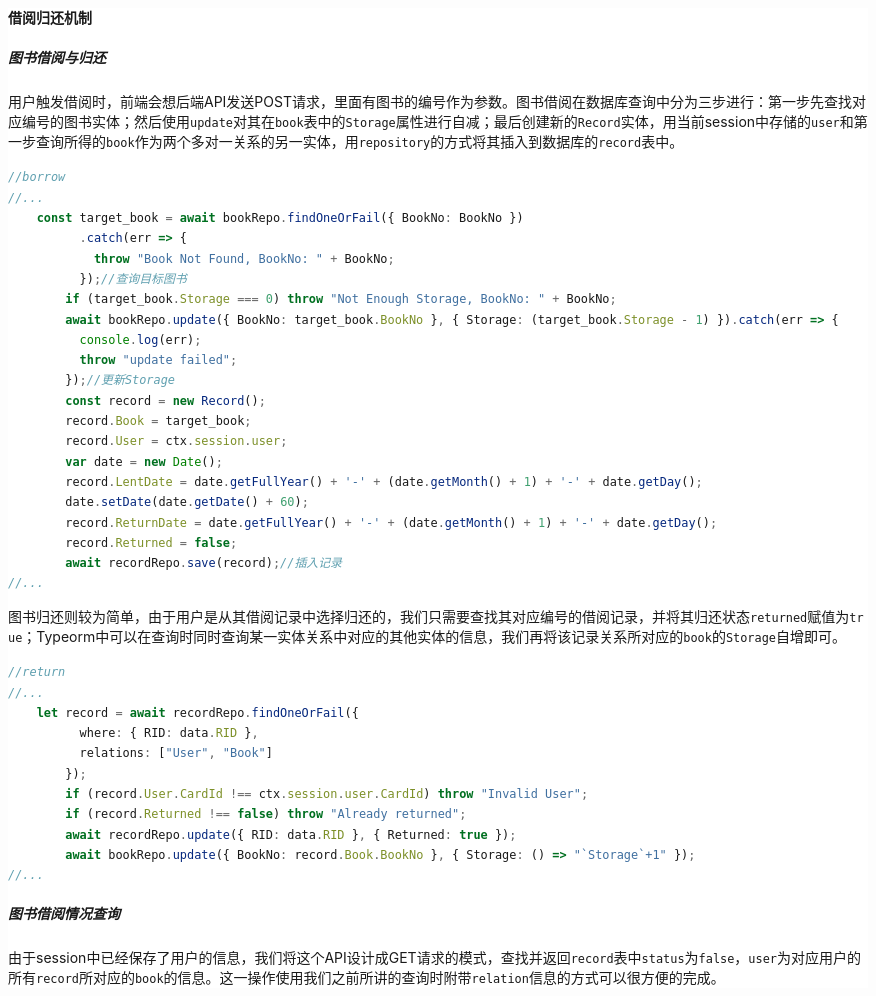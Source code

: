 #### 借阅归还机制

##### 图书借阅与归还

用户触发借阅时，前端会想后端API发送POST请求，里面有图书的编号作为参数。图书借阅在数据库查询中分为三步进行：第一步先查找对应编号的图书实体；然后使用`update`对其在`book`表中的`Storage`属性进行自减；最后创建新的`Record`实体，用当前session中存储的`user`和第一步查询所得的`book`作为两个多对一关系的另一实体，用`repository`的方式将其插入到数据库的`record`表中。

```typescript
//borrow
//...
    const target_book = await bookRepo.findOneOrFail({ BookNo: BookNo })
          .catch(err => {
            throw "Book Not Found, BookNo: " + BookNo;
          });//查询目标图书
        if (target_book.Storage === 0) throw "Not Enough Storage, BookNo: " + BookNo;
        await bookRepo.update({ BookNo: target_book.BookNo }, { Storage: (target_book.Storage - 1) }).catch(err => {
          console.log(err);
          throw "update failed";
        });//更新Storage
        const record = new Record();
        record.Book = target_book;
        record.User = ctx.session.user;
        var date = new Date();
        record.LentDate = date.getFullYear() + '-' + (date.getMonth() + 1) + '-' + date.getDay();
        date.setDate(date.getDate() + 60);
        record.ReturnDate = date.getFullYear() + '-' + (date.getMonth() + 1) + '-' + date.getDay();
        record.Returned = false;
        await recordRepo.save(record);//插入记录
//...
```

图书归还则较为简单，由于用户是从其借阅记录中选择归还的，我们只需要查找其对应编号的借阅记录，并将其归还状态`returned`赋值为`true`；Typeorm中可以在查询时同时查询某一实体关系中对应的其他实体的信息，我们再将该记录关系所对应的`book`的`Storage`自增即可。

```typescript
//return 
//...
    let record = await recordRepo.findOneOrFail({
          where: { RID: data.RID },
          relations: ["User", "Book"]
        });
        if (record.User.CardId !== ctx.session.user.CardId) throw "Invalid User";
        if (record.Returned !== false) throw "Already returned";
        await recordRepo.update({ RID: data.RID }, { Returned: true });
        await bookRepo.update({ BookNo: record.Book.BookNo }, { Storage: () => "`Storage`+1" });
//...
```

##### 图书借阅情况查询

由于session中已经保存了用户的信息，我们将这个API设计成GET请求的模式，查找并返回`record`表中`status`为`false`，`user`为对应用户的所有`record`所对应的`book`的信息。这一操作使用我们之前所讲的查询时附带`relation`信息的方式可以很方便的完成。

